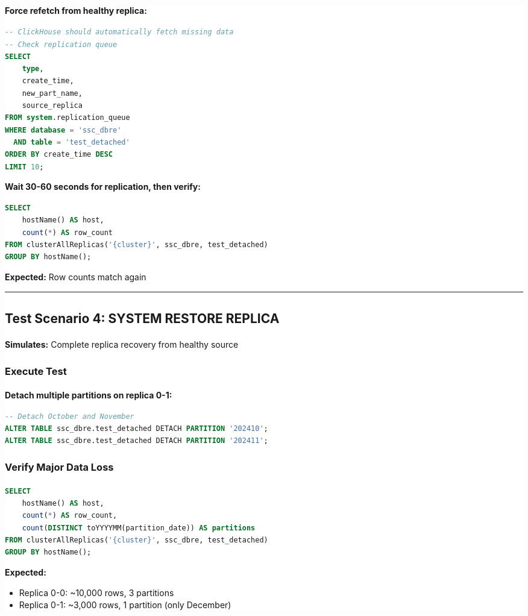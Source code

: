 **Force refetch from healthy replica:**
```sql
-- ClickHouse should automatically fetch missing data
-- Check replication queue
SELECT
    type,
    create_time,
    new_part_name,
    source_replica
FROM system.replication_queue
WHERE database = 'ssc_dbre'
  AND table = 'test_detached'
ORDER BY create_time DESC
LIMIT 10;
```

**Wait 30-60 seconds for replication, then verify:**
```sql
SELECT 
    hostName() AS host,
    count(*) AS row_count
FROM clusterAllReplicas('{cluster}', ssc_dbre, test_detached)
GROUP BY hostName();
```

**Expected:** Row counts match again

---

## Test Scenario 4: SYSTEM RESTORE REPLICA

**Simulates:** Complete replica recovery from healthy source

### Execute Test

**Detach multiple partitions on replica 0-1:**
```sql
-- Detach October and November
ALTER TABLE ssc_dbre.test_detached DETACH PARTITION '202410';
ALTER TABLE ssc_dbre.test_detached DETACH PARTITION '202411';
```

### Verify Major Data Loss

```sql
SELECT 
    hostName() AS host,
    count(*) AS row_count,
    count(DISTINCT toYYYYMM(partition_date)) AS partitions
FROM clusterAllReplicas('{cluster}', ssc_dbre, test_detached)
GROUP BY hostName();
```

**Expected:**
- Replica 0-0: ~10,000 rows, 3 partitions
- Replica 0-1: ~3,000 rows, 1 partition (only December)
